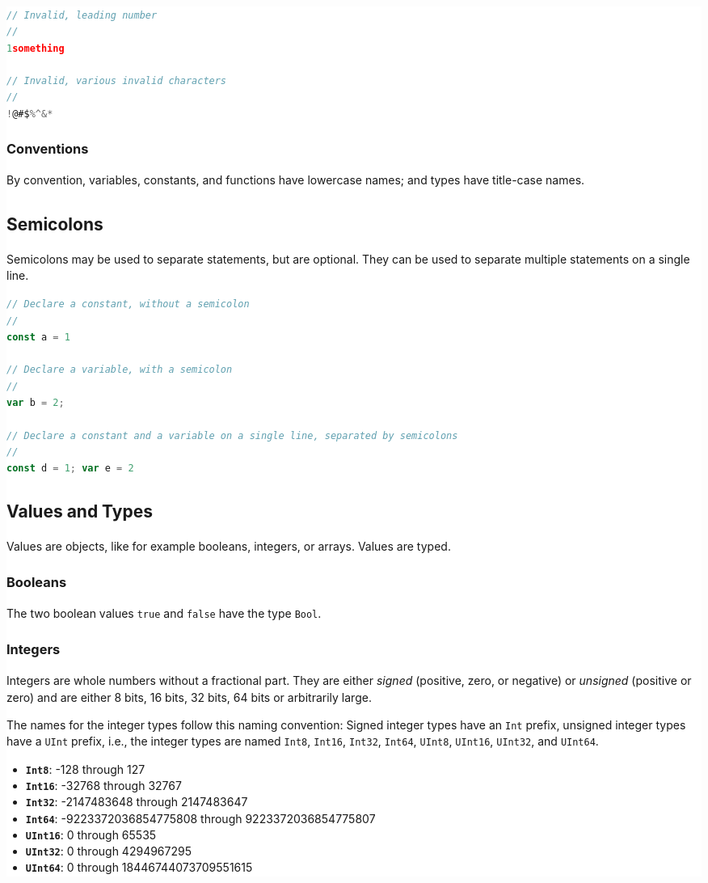 ```typescript
// Invalid, leading number
//
1something

// Invalid, various invalid characters
//
!@#$%^&*
```

### Conventions

By convention, variables, constants, and functions have lowercase names; and types have title-case names.


## Semicolons

Semicolons may be used to separate statements, but are optional. They can be used to separate multiple statements on a single line.

```typescript
// Declare a constant, without a semicolon
//
const a = 1

// Declare a variable, with a semicolon
//
var b = 2;

// Declare a constant and a variable on a single line, separated by semicolons
//
const d = 1; var e = 2
```

## Values and Types

Values are objects, like for example booleans, integers, or arrays. Values are typed.

### Booleans

The two boolean values `true` and `false` have the type `Bool`.

### Integers

Integers are whole numbers without a fractional part. They are either *signed* (positive, zero, or negative) or *unsigned* (positive or zero) and are either 8 bits, 16 bits, 32 bits, 64 bits or arbitrarily large.

The names for the integer types follow this naming convention: Signed integer types have an `Int` prefix, unsigned integer types have a `UInt` prefix, i.e., the integer types are named `Int8`, `Int16`, `Int32`, `Int64`, `UInt8`, `UInt16`, `UInt32`, and `UInt64`.

 - **`Int8`**: -128 through 127
 - **`Int16`**: -32768 through 32767
 - **`Int32`**: -2147483648 through 2147483647
 - **`Int64`**: -9223372036854775808 through 9223372036854775807
 - **`UInt16`**: 0 through 65535
 - **`UInt32`**: 0 through 4294967295
 - **`UInt64`**: 0 through 18446744073709551615
